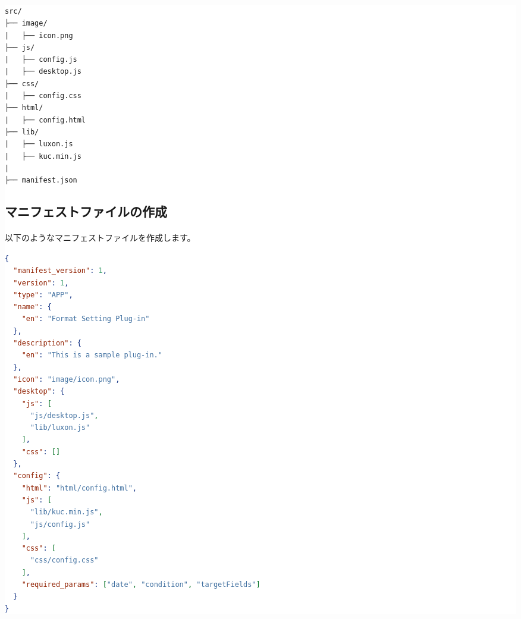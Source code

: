 ```
src/
├── image/
|   ├── icon.png
├── js/
|   ├── config.js
|   ├── desktop.js
├── css/
|   ├── config.css
├── html/
|   ├── config.html
├── lib/
|   ├── luxon.js
|   ├── kuc.min.js
|
├── manifest.json
```

## マニフェストファイルの作成

以下のようなマニフェストファイルを作成します。

```json
{
  "manifest_version": 1,
  "version": 1,
  "type": "APP",
  "name": {
    "en": "Format Setting Plug-in"
  },
  "description": {
    "en": "This is a sample plug-in."
  },
  "icon": "image/icon.png",
  "desktop": {
    "js": [
      "js/desktop.js",
      "lib/luxon.js"
    ],
    "css": []
  },
  "config": {
    "html": "html/config.html",
    "js": [
      "lib/kuc.min.js",
      "js/config.js"
    ],
    "css": [
      "css/config.css"
    ],
    "required_params": ["date", "condition", "targetFields"]
  }
}
```
